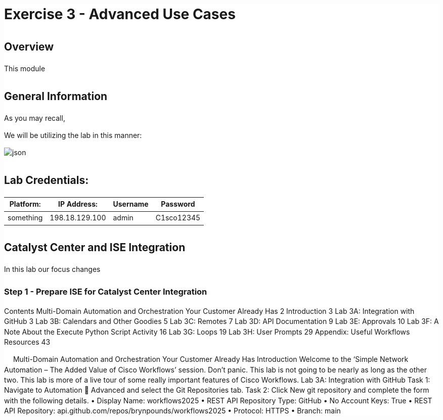 # Exercise 3 - Advanced Use Cases

## Overview

This module 

## General Information

As you may recall, 

We will be utilizing the lab in this manner:

![json](./images/DCLOUD_Topology_PnPLab2.png?raw=true "Import JSON")

## Lab Credentials:

| Platform:       | IP Address:    | Username | Password   | 
|-----------------|----------------|----------|------------|
| something       | 198.18.129.100 | admin    | C1sco12345 |

## Catalyst Center and ISE Integration

In this lab our focus changes 

### Step 1 - Prepare ISE for Catalyst Center Integration

Contents
Multi-Domain Automation and Orchestration Your Customer Already Has	2
Introduction	3
Lab 3A: Integration with GitHub	3
Lab 3B: Calendars and Other Goodies	5
Lab 3C: Remotes	7
Lab 3D: API Documentation	9
Lab 3E: Approvals	10
Lab 3F: A Note About the Execute Python Script Activity	16
Lab 3G: Loops	19
Lab 3H: User Prompts	29
Appendix: Useful Workflows Resources	43

 
Multi-Domain Automation and Orchestration Your Customer Already Has 
Introduction
Welcome to the ‘Simple Network Automation – The Added Value of Cisco Workflows’ session.
Don’t panic. This lab is not going to be nearly as long as the other two. This lab is more of a live tour of some really important features of Cisco Workflows.
Lab 3A: Integration with GitHub
Task 1: Navigate to Automation  Advanced and select the Git Repositories tab.
Task 2: Click New git repository and complete the form with the following details.
•	Display Name: workflows2025	•	REST API Repository Type: GitHub
•	No Account Keys: True	•	REST API Repository: api.github.com/repos/brynpounds/workflows2025
•	Protocol: HTTPS	•	Branch: main
